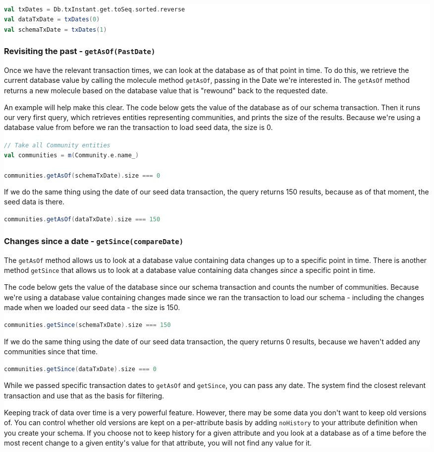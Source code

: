 ```scala
val txDates = Db.txInstant.get.toSeq.sorted.reverse
val dataTxDate = txDates(0)
val schemaTxDate = txDates(1)
```

### Revisiting the past - `getAsOf(PastDate)`
Once we have the relevant transaction times, we can look at the database as of that point in time. To do this, we retrieve the current database value by calling the molecule method `getAsOf`, passing in the Date we're interested in. The `getAsOf` method returns a new molecule based on the database value that is "rewound" back to the requested date.

An example will help make this clear. The code below gets the value of the database as of our schema transaction. Then it runs our very first query, which retrieves entities representing communities, and prints the size of the results. Because we're using a database value from before we ran the transaction to load seed data, the size is 0.

```scala
// Take all Community entities
val communities = m(Community.e.name_)
    
communities.getAsOf(schemaTxDate).size === 0
```
If we do the same thing using the date of our seed data transaction, the query returns 150 results, because as of that moment, the seed data is there.

```scala
communities.getAsOf(dataTxDate).size === 150
```

### Changes since a date - `getSince(compareDate)`

The `getAsOf` method allows us to look at a database value containing data changes up to a specific point in time. There is another method `getSince` that allows us to look at a database value containing data changes _since_ a specific point in time.

The code below gets the value of the database since our schema transaction and counts the number of communities. Because we're using a database value containing changes made since we ran the transaction to load our schema - including the changes made when we loaded our seed data - the size is 150.

```scala
communities.getSince(schemaTxDate).size === 150
```
If we do the same thing using the date of our seed data transaction, the query returns 0 results, because we haven't added any communities since that time.

```scala
communities.getSince(dataTxDate).size === 0
```
While we passed specific transaction dates to `getAsOf` and `getSince`, you can pass any date. The system find the closest relevant transaction and use that as the basis for filtering.

Keeping track of data over time is a very powerful feature. However, there may be some data you don't want to keep old versions of. You can control whether old versions are kept on a per-attribute basis by adding `noHistory` to your attribute definition when you create your schema. If you choose not to keep history for a given attribute and you look at a database as of a time before the most recent change to a given entity's value for that attribute, you will not find any value for it.
